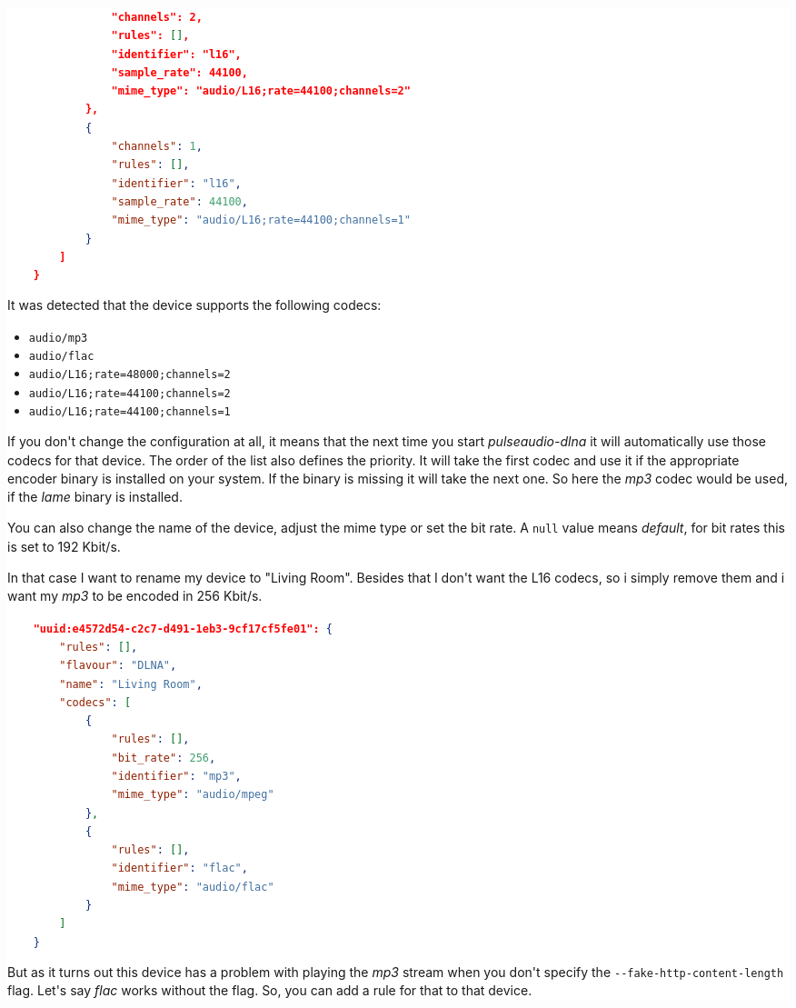 ```json
                "channels": 2,
                "rules": [],
                "identifier": "l16",
                "sample_rate": 44100,
                "mime_type": "audio/L16;rate=44100;channels=2"
            },
            {
                "channels": 1,
                "rules": [],
                "identifier": "l16",
                "sample_rate": 44100,
                "mime_type": "audio/L16;rate=44100;channels=1"
            }
        ]
    }
```

It was detected that the device supports the following codecs:

- `audio/mp3`
- `audio/flac`
- `audio/L16;rate=48000;channels=2`
- `audio/L16;rate=44100;channels=2`
- `audio/L16;rate=44100;channels=1`

If you don't change the configuration at all, it means that the next time
you start _pulseaudio-dlna_ it will automatically use those codecs for that
device. The order of the list also defines the priority. It will take the
first codec and use it if the appropriate encoder binary is installed on your
system. If the binary is missing it will take the next one. So here the
_mp3_ codec would be used, if the _lame_ binary is installed.

You can also change the name of the device, adjust the mime type or set the
bit rate.  A `null` value means _default_, for bit rates this
is set to 192 Kbit/s.

In that case I want to rename my device to "Living Room". Besides that
I don't want the L16 codecs, so i simply remove them and i want my _mp3_ to
be encoded in 256 Kbit/s.

```json
    "uuid:e4572d54-c2c7-d491-1eb3-9cf17cf5fe01": {
        "rules": [],
        "flavour": "DLNA",
        "name": "Living Room",
        "codecs": [
            {
                "rules": [],
                "bit_rate": 256,
                "identifier": "mp3",
                "mime_type": "audio/mpeg"
            },
            {
                "rules": [],
                "identifier": "flac",
                "mime_type": "audio/flac"
            }
        ]
    }
```
But as it turns out this device has a problem with playing the _mp3_ stream
when you don't specify the `--fake-http-content-length` flag. Let's say _flac_
works without the flag. So, you can add a rule for that to that device.
